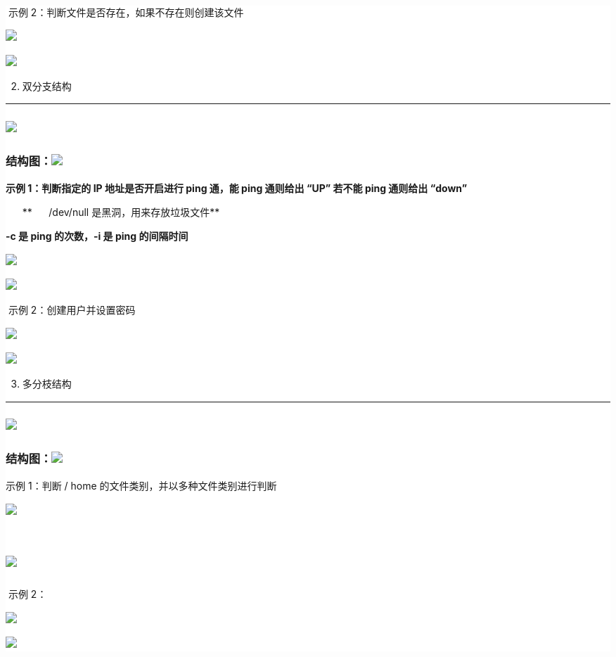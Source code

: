  示例 2：判断文件是否存在，如果不存在则创建该文件

![](https://img-blog.csdnimg.cn/31b7cedd2dfd4519b21b9b035a9907a4.png)

![](https://img-blog.csdnimg.cn/38a094ee73c74a78b59d42c6f4b819f3.png)

2. 双分支结构
--------

### ![](https://img-blog.csdnimg.cn/ef19064711874b839f9993ab7d1d352c.png)

### 结构图：![](https://img-blog.csdnimg.cn/8563fc4dccac407399c25025078c0b12.png)

**示例 1：判断指定的 IP 地址是否开启进行 ping 通，能 ping 通则给出 “UP” 若不能 ping 通则给出 “down”**

      **      /dev/null 是黑洞，用来存放垃圾文件**

 **-c 是 ping 的次数，-i 是 ping 的间隔时间**

![](https://img-blog.csdnimg.cn/11564634083e472485ded85da1449c69.png)

![](https://img-blog.csdnimg.cn/9da97ba9ce284043aa643e8cf3a7ad64.png)

 示例 2：创建用户并设置密码

![](https://img-blog.csdnimg.cn/2cbe6a1ac5e547b3b1c76d68ab37e1de.png)

![](https://img-blog.csdnimg.cn/9b3824a7a11648e4b52aeb4e10007435.png)

3. 多分枝结构
--------

### ![](https://img-blog.csdnimg.cn/512cb3dc51684acfa020e0c08f41da91.png)

### 结构图：![](https://img-blog.csdnimg.cn/f7b27a75c674433987af3134a9e3f795.png)

示例 1：判断 / home 的文件类别，并以多种文件类别进行判断

![](https://img-blog.csdnimg.cn/b7ec299865c9434abd92509221b561a7.png)

![](https://img-blog.csdnimg.cn/d7284e2c8217465481bc70e97fb72ea9.png)
=====================================================================

 示例 2：

![](https://img-blog.csdnimg.cn/7fd5f70c38454e91b5204fce7882d011.png)

![](https://img-blog.csdnimg.cn/adb671f7e20940c49e70f6d1ab7202da.png)

